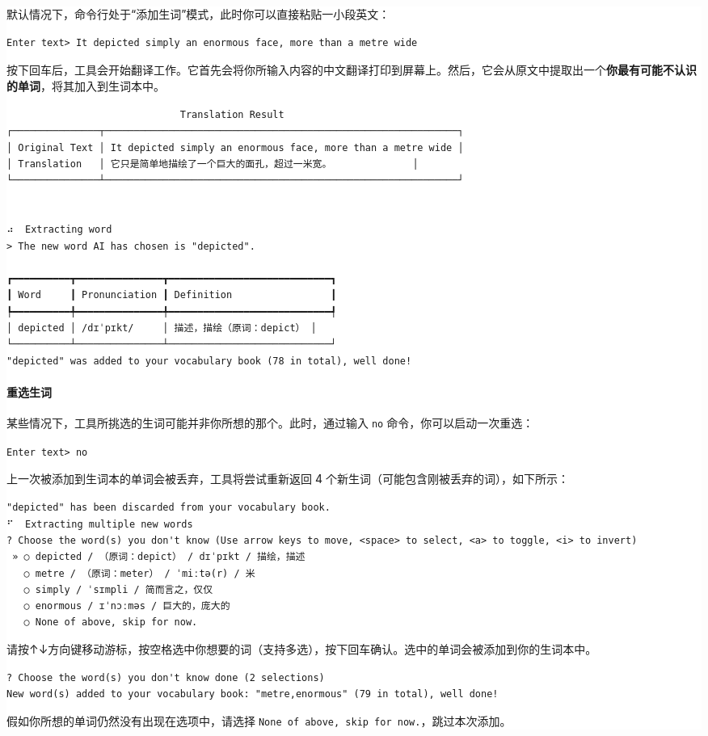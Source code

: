 默认情况下，命令行处于“添加生词”模式，此时你可以直接粘贴一小段英文：

```console
Enter text> It depicted simply an enormous face, more than a metre wide
```

按下回车后，工具会开始翻译工作。它首先会将你所输入内容的中文翻译打印到屏幕上。然后，它会从原文中提取出一个**你最有可能不认识的单词**，将其加入到生词本中。

```
                              Translation Result
┌───────────────┬─────────────────────────────────────────────────────────────┐
│ Original Text │ It depicted simply an enormous face, more than a metre wide │
│ Translation   │ 它只是简单地描绘了一个巨大的面孔，超过一米宽。              │
└───────────────┴─────────────────────────────────────────────────────────────┘


⠴  Extracting word
> The new word AI has chosen is "depicted".

┏━━━━━━━━━━┳━━━━━━━━━━━━━━━┳━━━━━━━━━━━━━━━━━━━━━━━━━━━━┓
┃ Word     ┃ Pronunciation ┃ Definition                 ┃
┡━━━━━━━━━━╇━━━━━━━━━━━━━━━╇━━━━━━━━━━━━━━━━━━━━━━━━━━━━┩
│ depicted │ /dɪˈpɪkt/     │ 描述，描绘（原词：depict） │
└──────────┴───────────────┴────────────────────────────┘
"depicted" was added to your vocabulary book (78 in total), well done!
```

#### 重选生词

某些情况下，工具所挑选的生词可能并非你所想的那个。此时，通过输入 `no` 命令，你可以启动一次重选：

```
Enter text> no
```

上一次被添加到生词本的单词会被丢弃，工具将尝试重新返回 4 个新生词（可能包含刚被丢弃的词），如下所示：

```
"depicted" has been discarded from your vocabulary book.
⠋  Extracting multiple new words
? Choose the word(s) you don't know (Use arrow keys to move, <space> to select, <a> to toggle, <i> to invert)
 » ○ depicted / （原词：depict） / dɪˈpɪkt / 描绘，描述
   ○ metre / （原词：meter） / ˈmiːtə(r) / 米
   ○ simply / ˈsɪmpli / 简而言之，仅仅
   ○ enormous / ɪˈnɔːməs / 巨大的，庞大的
   ○ None of above, skip for now.
```

请按↑↓方向键移动游标，按空格选中你想要的词（支持多选），按下回车确认。选中的单词会被添加到你的生词本中。

```
? Choose the word(s) you don't know done (2 selections)
New word(s) added to your vocabulary book: "metre,enormous" (79 in total), well done!
```

假如你所想的单词仍然没有出现在选项中，请选择 `None of above, skip for now.`，跳过本次添加。
